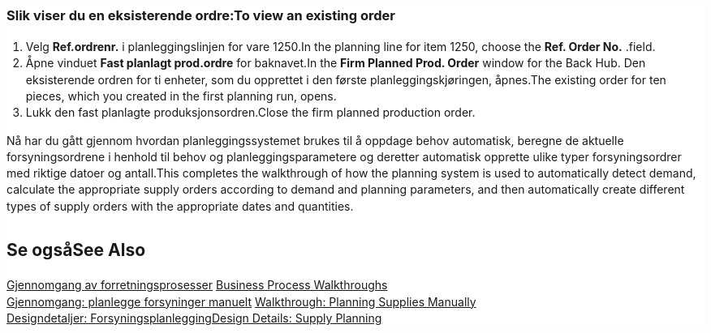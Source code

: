 ### <a name="to-view-an-existing-order"></a><span data-ttu-id="a2a1f-349">Slik viser du en eksisterende ordre:</span><span class="sxs-lookup"><span data-stu-id="a2a1f-349">To view an existing order</span></span>  

1.  <span data-ttu-id="a2a1f-350">Velg **Ref.ordrenr.** i planleggingslinjen for vare 1250.</span><span class="sxs-lookup"><span data-stu-id="a2a1f-350">In the planning line for item 1250, choose the **Ref. Order No.**</span></span> <span data-ttu-id="a2a1f-351">.</span><span class="sxs-lookup"><span data-stu-id="a2a1f-351">field.</span></span>  
2.  <span data-ttu-id="a2a1f-352">Åpne vinduet **Fast planlagt prod.ordre** for baknavet.</span><span class="sxs-lookup"><span data-stu-id="a2a1f-352">In the **Firm Planned Prod. Order** window for the Back Hub.</span></span> <span data-ttu-id="a2a1f-353">Den eksisterende ordren for ti enheter, som du opprettet i den første planleggingskjøringen, åpnes.</span><span class="sxs-lookup"><span data-stu-id="a2a1f-353">The existing order for ten pieces, which you created in the first planning run, opens.</span></span>  
3.  <span data-ttu-id="a2a1f-354">Lukk den fast planlagte produksjonsordren.</span><span class="sxs-lookup"><span data-stu-id="a2a1f-354">Close the firm planned production order.</span></span>  

 <span data-ttu-id="a2a1f-355">Nå har du gått gjennom hvordan planleggingssystemet brukes til å oppdage behov automatisk, beregne de aktuelle forsyningsordrene i henhold til behov og planleggingsparametere og deretter automatisk opprette ulike typer forsyningsordrer med riktige datoer og antall.</span><span class="sxs-lookup"><span data-stu-id="a2a1f-355">This completes the walkthrough of how the planning system is used to automatically detect demand, calculate the appropriate supply orders according to demand and planning parameters, and then automatically create different types of supply orders with the appropriate dates and quantities.</span></span>  

## <a name="see-also"></a><span data-ttu-id="a2a1f-356">Se også</span><span class="sxs-lookup"><span data-stu-id="a2a1f-356">See Also</span></span>  
 <span data-ttu-id="a2a1f-357">[Gjennomgang av forretningsprosesser](walkthrough-business-process-walkthroughs.md) </span><span class="sxs-lookup"><span data-stu-id="a2a1f-357">[Business Process Walkthroughs](walkthrough-business-process-walkthroughs.md) </span></span>  
 <span data-ttu-id="a2a1f-358">[Gjennomgang: planlegge forsyninger manuelt](walkthrough-planning-supplies-manually.md) </span><span class="sxs-lookup"><span data-stu-id="a2a1f-358">[Walkthrough: Planning Supplies Manually](walkthrough-planning-supplies-manually.md) </span></span>  
 [<span data-ttu-id="a2a1f-359">Designdetaljer: Forsyningsplanlegging</span><span class="sxs-lookup"><span data-stu-id="a2a1f-359">Design Details: Supply Planning</span></span>](design-details-supply-planning.md)

